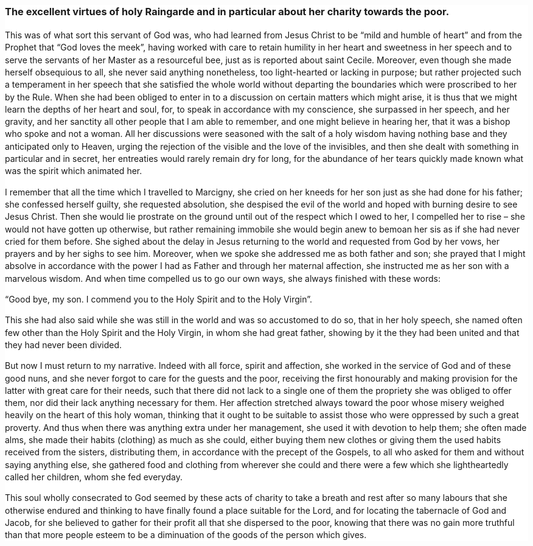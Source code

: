 ### **The excellent virtues of holy Raingarde and in particular about her charity towards the poor.**

This was of what sort this servant of God was, who had learned from Jesus Christ to be “mild and humble of heart” and from the Prophet that “God loves the meek”, having worked with care to retain humility in her heart and sweetness in her speech and to serve the servants of her Master as a resourceful bee, just as is reported about saint Cecile. Moreover, even though she made herself obsequious to all, she never said anything nonetheless, too light-hearted or lacking in purpose; but rather projected such a temperament in her speech that she satisfied the whole world without departing the boundaries which were proscribed to her by the Rule. When she had been obliged to enter in to a discussion on certain matters which might arise, it is thus that we might learn the depths of her heart and soul, for, to speak in accordance with my conscience, she surpassed in her speech, and her gravity, and her sanctity all other people that I am able to remember, and one might believe in hearing her, that it was a bishop who spoke and not a woman. All her discussions were seasoned with the salt of a holy wisdom having nothing base and they anticipated only to Heaven, urging the rejection of the visible and the love of the invisibles, and then she dealt with something in particular and in secret, her entreaties would rarely remain dry for long, for the abundance of her tears quickly made known what was the spirit which animated her.

I remember that all the time which I travelled to Marcigny, she cried on her kneeds for her son just as she had done for his father; she confessed herself guilty, she requested absolution, she despised the evil of the world and hoped with burning desire to see Jesus Christ. Then she would lie prostrate on the ground until out of the respect which I owed to her, I compelled her to rise – she would not have gotten up otherwise, but rather remaining immobile she would begin anew to bemoan her sis as if she had never cried for them before. She sighed about the delay in Jesus returning to the world and requested from God by her vows, her prayers and by her sighs to see him. Moreover, when we spoke she addressed me as both father and son; she prayed that I might absolve in accordance with the power I had as Father and through her maternal affection, she instructed me as her son with a marvelous wisdom. And when time compelled us to go our own ways, she always finished with these words:

“Good bye, my son. I commend you to the Holy Spirit and to the Holy Virgin”.&#x20;

This she had also said while she was still in the world and was so accustomed to do so, that in her holy speech, she named often few other than the Holy Spirit and the Holy Virgin, in whom she had great father, showing by it the they had been united and that they had never been divided.

But now I must return to my narrative. Indeed with all force, spirit and affection, she worked in the service of God and of these good nuns, and she never forgot to care for the guests and the poor, receiving the first honourably and making provision for the latter with great care for their needs, such that there did not lack to a single one of them the propriety she was obliged to offer them, nor did their lack anything necessary for them. Her affection stretched always toward the poor whose misery weighed heavily on the heart of this holy woman, thinking that it ought to be suitable to assist those who were oppressed by such a great proverty. And thus when there was anything extra under her management, she used it with devotion to help them; she often made alms, she made their habits (clothing) as much as she could, either buying them new clothes or giving them the used habits received from the sisters, distributing them, in accordance with the precept of the Gospels, to all who asked for them and without saying anything else, she gathered food and clothing from wherever she could and there were a few which she lightheartedly called her children, whom she fed everyday.&#x20;

This soul wholly consecrated to God seemed by these acts of charity to take a breath and rest after so many labours that she otherwise endured and thinking to have finally found a place suitable for the Lord, and for locating the tabernacle of God and Jacob, for she believed to gather for their profit all that she dispersed to the poor, knowing that there was no gain more truthful than that more people esteem to be a diminuation of the goods of the person which gives.&#x20;
